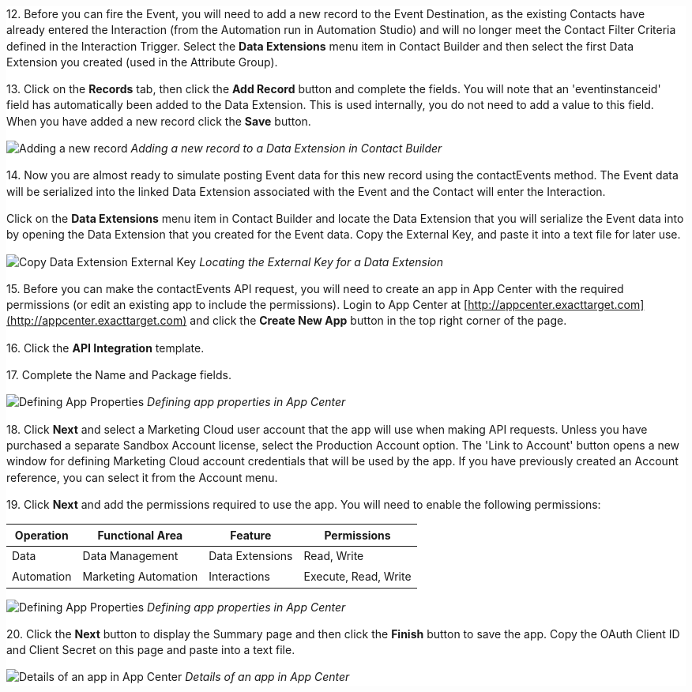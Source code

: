 12&#46; Before you can fire the Event, you will need to add a new record to the Event Destination, as the existing Contacts have already entered the Interaction (from the Automation run in Automation Studio) and will no longer meet the Contact Filter Criteria defined in the Interaction Trigger. Select the **Data Extensions** menu item in Contact Builder and then select the first Data Extension you created (used in the Attribute Group).

13&#46; Click on the **Records** tab, then click the **Add Record** button and complete the fields. You will note that an 'eventinstanceid' field has automatically been added to the Data Extension. This is used internally, you do not need to add a value to this field. When you have added a new record click the **Save** button.

![Adding a new record](https://raw.githubusercontent.com/eliotharper/journey-builder-dev-guide/master/images/adding-new-record-to-data-extension.png "Adding a new record to a Data Extension in Contact Builder") *Adding a new record to a Data Extension in Contact Builder*

14&#46; Now you are almost ready to simulate posting Event data for this new record using the contactEvents method. The Event data will be serialized into the linked Data Extension associated with the Event and the Contact will enter the Interaction. 

Click on the **Data Extensions** menu item in Contact Builder and locate the Data Extension that you will serialize the Event data into by opening the Data Extension that you created for the Event data. Copy the External Key, and paste it into a text file for later use.

![Copy Data Extension External Key](https://raw.githubusercontent.com/eliotharper/journey-builder-dev-guide/master/images/copy-external-key-data-extension.png "Locating the External Key for a Data Extension") *Locating the External Key for a Data Extension*

15&#46; Before you can make the contactEvents API request, you will need to create an app in App Center with the required permissions (or edit an existing app to include the permissions). Login to App Center at [http://appcenter.exacttarget.com](http://appcenter.exacttarget.com) and click the **Create New App** button in the top right corner of the page.

16&#46; Click the **API Integration** template.

17&#46; Complete the Name and Package fields.

![Defining App Properties](https://raw.githubusercontent.com/eliotharper/journey-builder-dev-guide/master/images/app-center-define.png "Defining app properties in App Center") *Defining app properties in App Center*

18&#46; Click **Next** and select a Marketing Cloud user account that the app will use when making API requests. Unless you have purchased a separate Sandbox Account license, select the Production Account option. The 'Link to Account' button opens a new window for defining Marketing Cloud account credentials that will be used by the app. If you have previously created an Account reference, you can select it from the Account menu. 

19&#46; Click **Next** and add the permissions required to use the app. You will need to enable the following permissions:

|Operation|Functional Area|Feature|Permissions|
|----|----|----|----|
|Data|Data Management|Data Extensions|Read, Write|
|Automation|Marketing Automation|Interactions|Execute, Read, Write|

![Defining App Properties](https://raw.githubusercontent.com/eliotharper/journey-builder-dev-guide/master/images/app-center-properties-tutorial.png "Defining app properties in App Center") *Defining app properties in App Center*

20&#46; Click the **Next** button to display the Summary page and then click the **Finish** button to save the app. Copy the OAuth Client ID and Client Secret on this page and paste into a text file.

![Details of an app in App Center](https://raw.githubusercontent.com/eliotharper/journey-builder-dev-guide/master/images/app-center-details-tutorial.png "Details of an app in App Center") *Details of an app in App Center*
